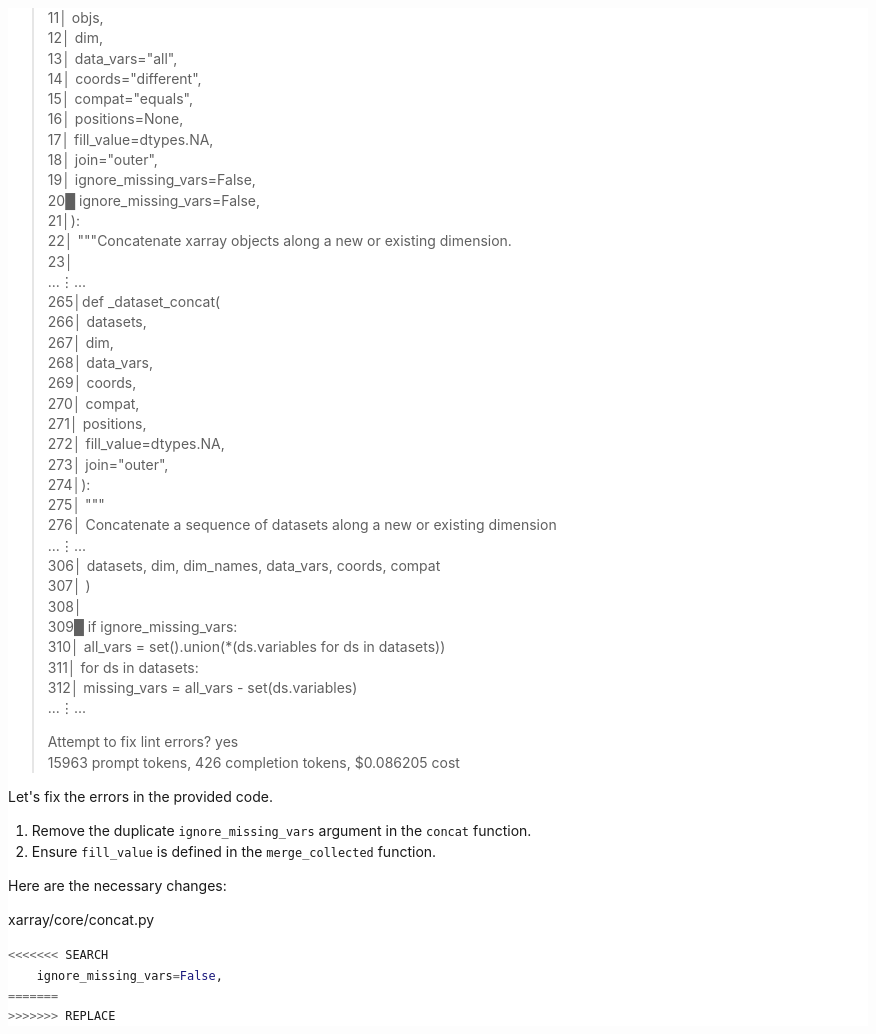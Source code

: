 > 11│    objs,  
> 12│    dim,  
> 13│    data_vars="all",  
> 14│    coords="different",  
> 15│    compat="equals",  
> 16│    positions=None,  
> 17│    fill_value=dtypes.NA,  
> 18│    join="outer",  
> 19│    ignore_missing_vars=False,  
> 20█    ignore_missing_vars=False,  
> 21│):  
> 22│    """Concatenate xarray objects along a new or existing dimension.  
> 23│  
> ...⋮...  
> 265│def _dataset_concat(  
> 266│    datasets,  
> 267│    dim,  
> 268│    data_vars,  
> 269│    coords,  
> 270│    compat,  
> 271│    positions,  
> 272│    fill_value=dtypes.NA,  
> 273│    join="outer",  
> 274│):  
> 275│    """  
> 276│    Concatenate a sequence of datasets along a new or existing dimension  
> ...⋮...  
> 306│        datasets, dim, dim_names, data_vars, coords, compat  
> 307│    )  
> 308│  
> 309█    if ignore_missing_vars:  
> 310│        all_vars = set().union(*(ds.variables for ds in datasets))  
> 311│        for ds in datasets:  
> 312│            missing_vars = all_vars - set(ds.variables)  
> ...⋮...  
>  
> Attempt to fix lint errors? yes  
> 15963 prompt tokens, 426 completion tokens, $0.086205 cost  

Let's fix the errors in the provided code.

1. Remove the duplicate `ignore_missing_vars` argument in the `concat` function.
2. Ensure `fill_value` is defined in the `merge_collected` function.

Here are the necessary changes:

xarray/core/concat.py
```python
<<<<<<< SEARCH
    ignore_missing_vars=False,
=======
>>>>>>> REPLACE
```
